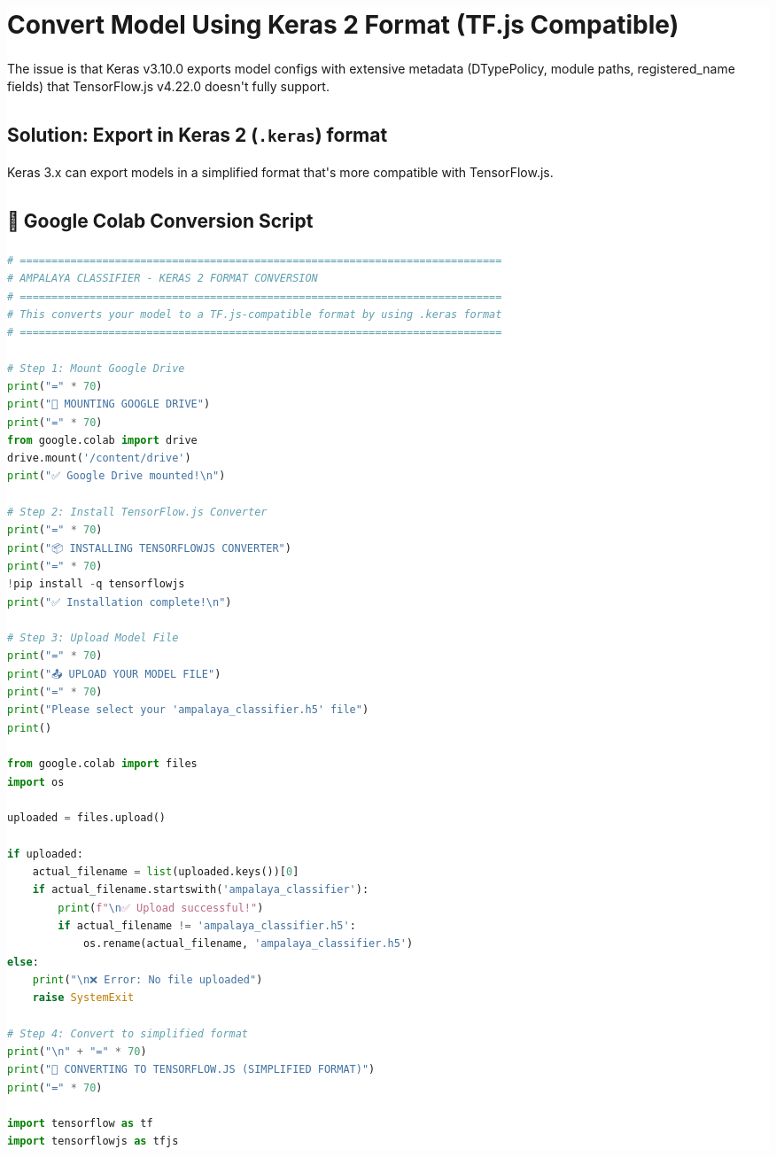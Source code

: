 # Convert Model Using Keras 2 Format (TF.js Compatible)

The issue is that Keras v3.10.0 exports model configs with extensive metadata (DTypePolicy, module paths, registered_name fields) that TensorFlow.js v4.22.0 doesn't fully support.

## Solution: Export in Keras 2 (`.keras`) format

Keras 3.x can export models in a simplified format that's more compatible with TensorFlow.js.

## 🔧 Google Colab Conversion Script

```python
# ============================================================================
# AMPALAYA CLASSIFIER - KERAS 2 FORMAT CONVERSION
# ============================================================================
# This converts your model to a TF.js-compatible format by using .keras format
# ============================================================================

# Step 1: Mount Google Drive
print("=" * 70)
print("📁 MOUNTING GOOGLE DRIVE")
print("=" * 70)
from google.colab import drive
drive.mount('/content/drive')
print("✅ Google Drive mounted!\n")

# Step 2: Install TensorFlow.js Converter
print("=" * 70)
print("📦 INSTALLING TENSORFLOWJS CONVERTER")
print("=" * 70)
!pip install -q tensorflowjs
print("✅ Installation complete!\n")

# Step 3: Upload Model File
print("=" * 70)
print("📤 UPLOAD YOUR MODEL FILE")
print("=" * 70)
print("Please select your 'ampalaya_classifier.h5' file")
print()

from google.colab import files
import os

uploaded = files.upload()

if uploaded:
    actual_filename = list(uploaded.keys())[0]
    if actual_filename.startswith('ampalaya_classifier'):
        print(f"\n✅ Upload successful!")
        if actual_filename != 'ampalaya_classifier.h5':
            os.rename(actual_filename, 'ampalaya_classifier.h5')
else:
    print("\n❌ Error: No file uploaded")
    raise SystemExit

# Step 4: Convert to simplified format
print("\n" + "=" * 70)
print("🔄 CONVERTING TO TENSORFLOW.JS (SIMPLIFIED FORMAT)")
print("=" * 70)

import tensorflow as tf
import tensorflowjs as tfjs
```